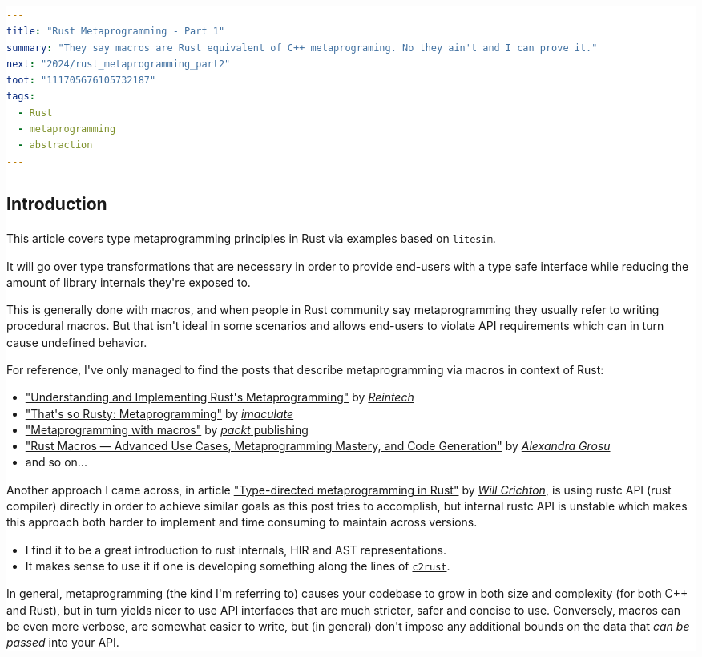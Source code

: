 ```yaml
---
title: "Rust Metaprogramming - Part 1"
summary: "They say macros are Rust equivalent of C++ metaprograming. No they ain't and I can prove it."
next: "2024/rust_metaprogramming_part2"
toot: "111705676105732187"
tags:
  - Rust
  - metaprogramming
  - abstraction
---
```


## Introduction

This article covers type metaprogramming principles in Rust via examples based on [`litesim`](https://github.com/Caellian/litesim).

It will go over type transformations that are necessary in order to provide
end-users with a type safe interface while reducing the amount of library
internals they're exposed to.

This is generally done with macros, and when people in Rust community say
metaprogramming they usually refer to writing procedural macros. But that isn't
ideal in some scenarios and allows end-users to violate API requirements which
can in turn cause undefined behavior.

For reference, I've only managed to find the posts that describe metaprogramming
via macros in context of Rust:
- ["Understanding and Implementing Rust's Metaprogramming"](https://reintech.io/blog/understanding-implementing-rust-metaprogramming) by [_Reintech_](https://reintech.io/)
- ["That's so Rusty: Metaprogramming"](https://dev.to/imaculate3/that-s-so-rusty-metaprogramming-49mj) by [_imaculate_](https://imaculate.github.io/)
- ["Metaprogramming with macros"](https://subscription.packtpub.com/book/web-development/9781800560819/2/ch02lvl1sec07/metaprogramming-with-macros) by [_packt_ publishing](https://packtpub.com)
- ["Rust Macros — Advanced Use Cases, Metaprogramming Mastery, and Code Generation"](https://medium.com/@alexandragrosu03/rust-macros-advanced-use-cases-metaprogramming-mastery-and-code-generation-6c8216af5086) by [_Alexandra Grosu_](https://medium.com/@alexandragrosu03)
- and so on...

Another approach I came across, in article ["Type-directed metaprogramming in
Rust"](https://willcrichton.net/notes/type-directed-metaprogramming-in-rust/) by
[_Will Crichton_](https://willcrichton.net), is using rustc API (rust compiler)
directly in order to achieve similar goals as this post tries to accomplish, but
internal rustc API is unstable which makes this approach both harder to
implement and time consuming to maintain across versions.
- I find it to be a great introduction to rust internals, HIR and AST representations.
- It makes sense to use it if one is developing something along the lines of [`c2rust`](https://github.com/immunant/c2rust/).

In general, metaprogramming (the kind I'm referring to) causes your codebase to
grow in both size and complexity (for both C++ and Rust), but in turn yields
nicer to use API interfaces that are much stricter, safer and concise to use.
Conversely, macros can be even more verbose, are somewhat easier to write, but
(in general) don't impose any additional bounds on the data that _can be passed_
into your API.
